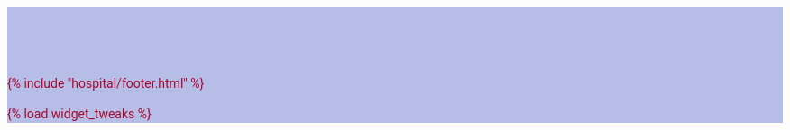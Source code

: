   <br><br><br>
  

  {% include "hospital/footer.html" %}
</body>

</html>


<!DOCTYPE html>

{% load widget_tweaks %}
<html lang="en" dir="ltr">

<head>
  <meta charset="utf-8">
  <meta name="viewport" content="width=device-width, initial-scale=1, shrink-to-fit=no">
  <title>LazyCoder || sumit</title>
  <style type="text/css">
    body {
      color: #aa082e;
      background-color: #b6bde7;
      font-family: 'Roboto', sans-serif;
    }

    a:link {
      text-decoration: none;
    }

    .note {
      text-align: center;
      height: 80px;
      background: -webkit-linear-gradient(left, #0072ff, #8811c5);
      color: #fff;
      font-weight: bold;
      line-height: 80px;
    }

    .form-content {
      padding: 5%;
      border: 1px solid #ced4da;
      margin-bottom: 2%;
    }

    .form-control {
      border-radius: 1.5rem;
    }

    .btnSubmit {
      border: none;
      border-radius: 1.5rem;
      padding: 1%;
      width: 20%;
      cursor: pointer;
      background: #0062cc;
      color: #fff;
    }
  </style>
